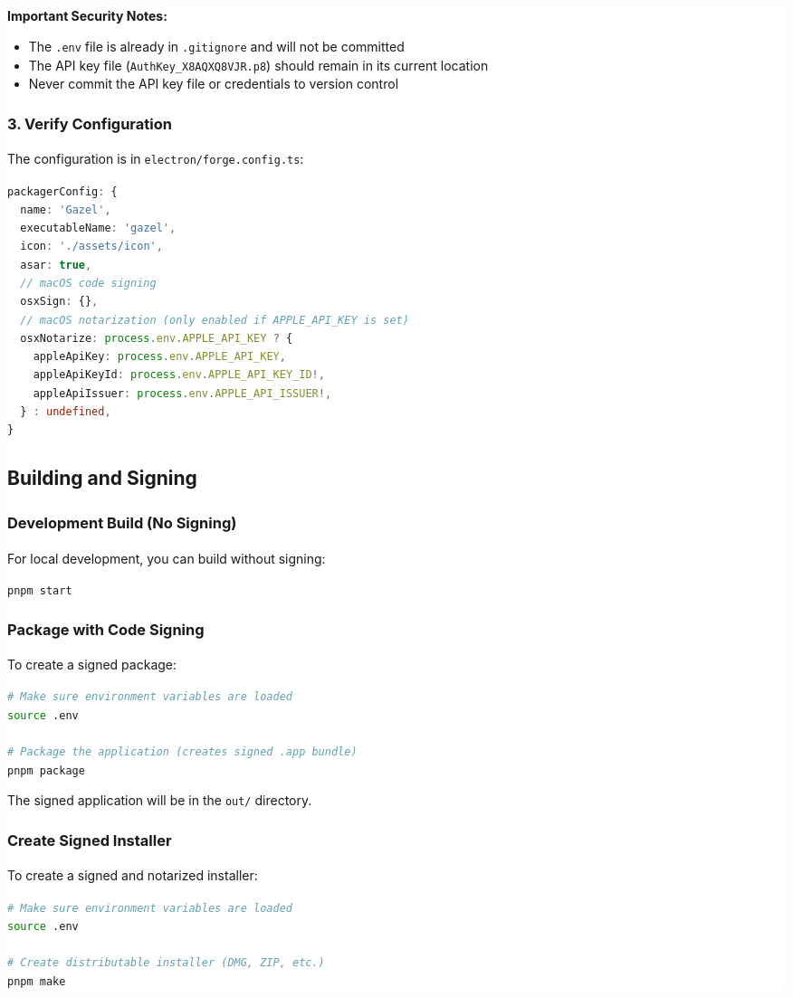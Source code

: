 **Important Security Notes:**
- The `.env` file is already in `.gitignore` and will not be committed
- The API key file (`AuthKey_X8AQXQ8VJR.p8`) should remain in its current location
- Never commit the API key file or credentials to version control

### 3. Verify Configuration

The configuration is in `electron/forge.config.ts`:

```typescript
packagerConfig: {
  name: 'Gazel',
  executableName: 'gazel',
  icon: './assets/icon',
  asar: true,
  // macOS code signing
  osxSign: {},
  // macOS notarization (only enabled if APPLE_API_KEY is set)
  osxNotarize: process.env.APPLE_API_KEY ? {
    appleApiKey: process.env.APPLE_API_KEY,
    appleApiKeyId: process.env.APPLE_API_KEY_ID!,
    appleApiIssuer: process.env.APPLE_API_ISSUER!,
  } : undefined,
}
```

## Building and Signing

### Development Build (No Signing)

For local development, you can build without signing:

```bash
pnpm start
```

### Package with Code Signing

To create a signed package:

```bash
# Make sure environment variables are loaded
source .env

# Package the application (creates signed .app bundle)
pnpm package
```

The signed application will be in the `out/` directory.

### Create Signed Installer

To create a signed and notarized installer:

```bash
# Make sure environment variables are loaded
source .env

# Create distributable installer (DMG, ZIP, etc.)
pnpm make
```
